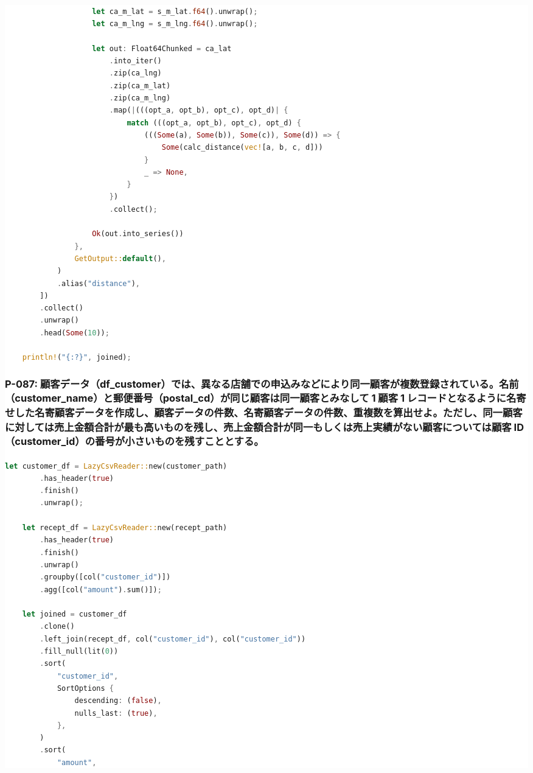 ```rust
                    let ca_m_lat = s_m_lat.f64().unwrap();
                    let ca_m_lng = s_m_lng.f64().unwrap();

                    let out: Float64Chunked = ca_lat
                        .into_iter()
                        .zip(ca_lng)
                        .zip(ca_m_lat)
                        .zip(ca_m_lng)
                        .map(|(((opt_a, opt_b), opt_c), opt_d)| {
                            match (((opt_a, opt_b), opt_c), opt_d) {
                                (((Some(a), Some(b)), Some(c)), Some(d)) => {
                                    Some(calc_distance(vec![a, b, c, d]))
                                }
                                _ => None,
                            }
                        })
                        .collect();

                    Ok(out.into_series())
                },
                GetOutput::default(),
            )
            .alias("distance"),
        ])
        .collect()
        .unwrap()
        .head(Some(10));

    println!("{:?}", joined);
```

### P-087: 顧客データ（df_customer）では、異なる店舗での申込みなどにより同一顧客が複数登録されている。名前（customer_name）と郵便番号（postal_cd）が同じ顧客は同一顧客とみなして 1 顧客 1 レコードとなるように名寄せした名寄顧客データを作成し、顧客データの件数、名寄顧客データの件数、重複数を算出せよ。ただし、同一顧客に対しては売上金額合計が最も高いものを残し、売上金額合計が同一もしくは売上実績がない顧客については顧客 ID（customer_id）の番号が小さいものを残すこととする。

```rust
let customer_df = LazyCsvReader::new(customer_path)
        .has_header(true)
        .finish()
        .unwrap();

    let recept_df = LazyCsvReader::new(recept_path)
        .has_header(true)
        .finish()
        .unwrap()
        .groupby([col("customer_id")])
        .agg([col("amount").sum()]);

    let joined = customer_df
        .clone()
        .left_join(recept_df, col("customer_id"), col("customer_id"))
        .fill_null(lit(0))
        .sort(
            "customer_id",
            SortOptions {
                descending: (false),
                nulls_last: (true),
            },
        )
        .sort(
            "amount",
```